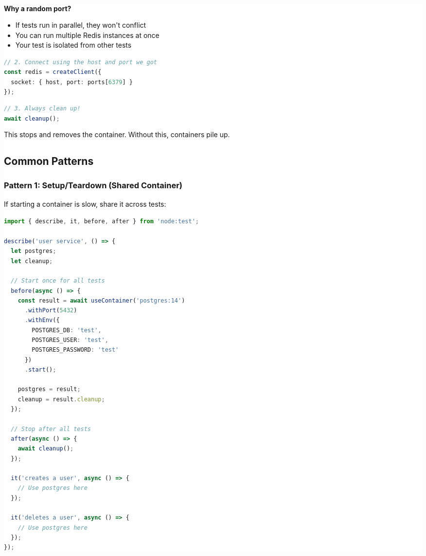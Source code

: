**Why a random port?**

- If tests run in parallel, they won't conflict
- You can run multiple Redis instances at once
- Your test is isolated from other tests

```typescript
// 2. Connect using the host and port we got
const redis = createClient({
  socket: { host, port: ports[6379] }
});
```

```typescript
// 3. Always clean up!
await cleanup();
```

This stops and removes the container. Without this, containers pile up.

## Common Patterns

### Pattern 1: Setup/Teardown (Shared Container)

If starting a container is slow, share it across tests:

```typescript
import { describe, it, before, after } from 'node:test';

describe('user service', () => {
  let postgres;
  let cleanup;

  // Start once for all tests
  before(async () => {
    const result = await useContainer('postgres:14')
      .withPort(5432)
      .withEnv({
        POSTGRES_DB: 'test',
        POSTGRES_USER: 'test',
        POSTGRES_PASSWORD: 'test'
      })
      .start();
    
    postgres = result;
    cleanup = result.cleanup;
  });

  // Stop after all tests
  after(async () => {
    await cleanup();
  });

  it('creates a user', async () => {
    // Use postgres here
  });

  it('deletes a user', async () => {
    // Use postgres here
  });
});
```
